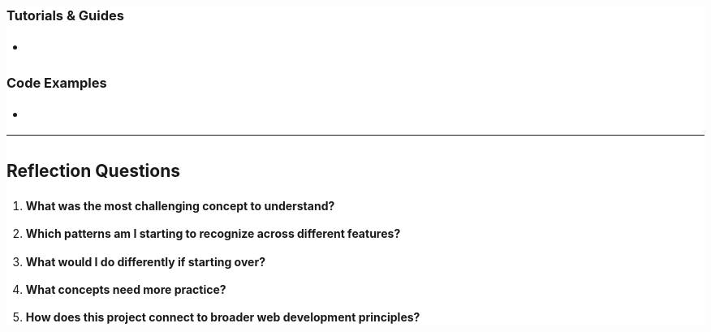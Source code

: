 ### Tutorials & Guides
- 

### Code Examples
- 

---

## Reflection Questions

1. **What was the most challenging concept to understand?**
   

2. **Which patterns am I starting to recognize across different features?**
   

3. **What would I do differently if starting over?**
   

4. **What concepts need more practice?**
   

5. **How does this project connect to broader web development principles?**
   